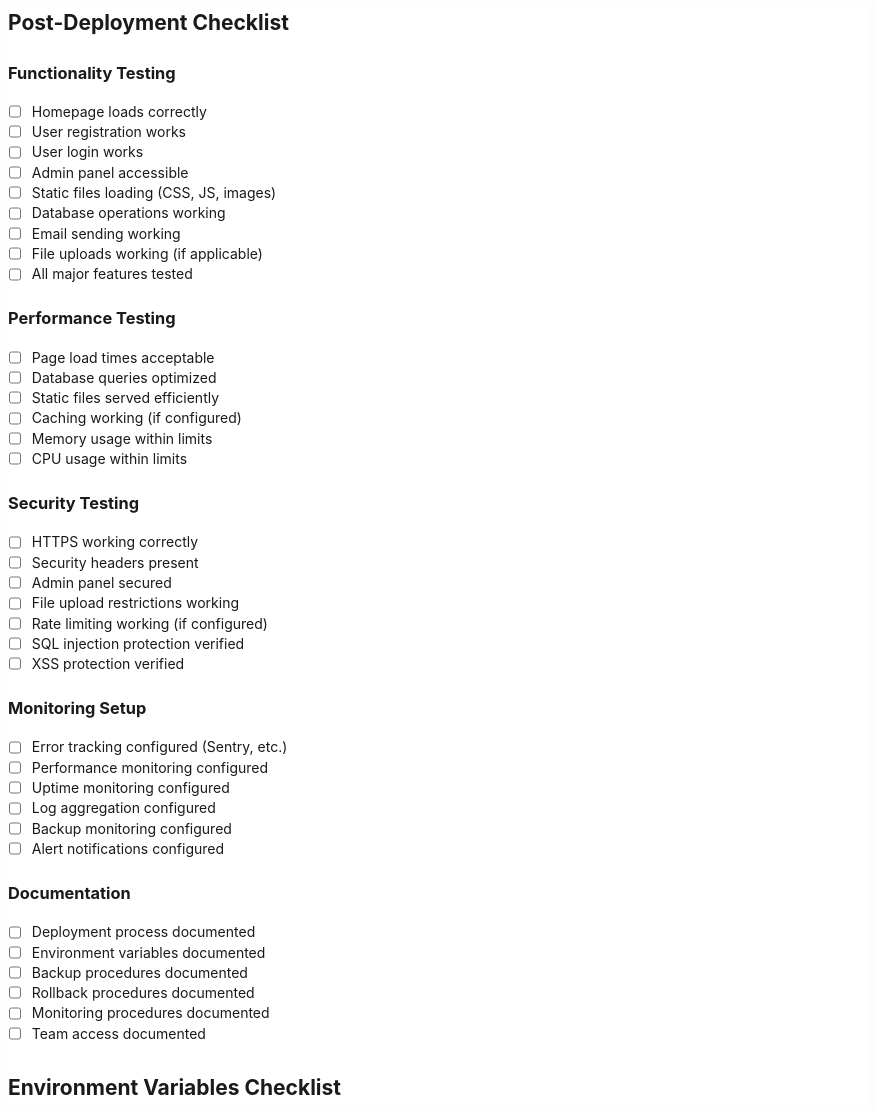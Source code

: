 ## Post-Deployment Checklist

### Functionality Testing
- [ ] Homepage loads correctly
- [ ] User registration works
- [ ] User login works
- [ ] Admin panel accessible
- [ ] Static files loading (CSS, JS, images)
- [ ] Database operations working
- [ ] Email sending working
- [ ] File uploads working (if applicable)
- [ ] All major features tested

### Performance Testing
- [ ] Page load times acceptable
- [ ] Database queries optimized
- [ ] Static files served efficiently
- [ ] Caching working (if configured)
- [ ] Memory usage within limits
- [ ] CPU usage within limits

### Security Testing
- [ ] HTTPS working correctly
- [ ] Security headers present
- [ ] Admin panel secured
- [ ] File upload restrictions working
- [ ] Rate limiting working (if configured)
- [ ] SQL injection protection verified
- [ ] XSS protection verified

### Monitoring Setup
- [ ] Error tracking configured (Sentry, etc.)
- [ ] Performance monitoring configured
- [ ] Uptime monitoring configured
- [ ] Log aggregation configured
- [ ] Backup monitoring configured
- [ ] Alert notifications configured

### Documentation
- [ ] Deployment process documented
- [ ] Environment variables documented
- [ ] Backup procedures documented
- [ ] Rollback procedures documented
- [ ] Monitoring procedures documented
- [ ] Team access documented

## Environment Variables Checklist
